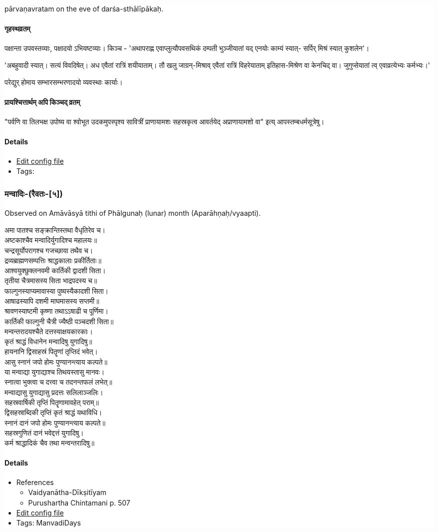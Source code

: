 pārvaṇavratam on the eve of darśa-sthālīpākaḥ.

#### गृहस्थव्रतम्
पक्षान्ता उपवस्तव्याः, पक्षादयो ऽभियष्टव्याः। किञ्च - 'अथापराह्ण एवाप्लुत्यौपवसथिकं दम्पती भुञ्जीयातां यद् एनयोः काम्यं स्यात्- सर्पिर् मिश्रं स्यात् कुशलेन'।  

'अबहुवादी स्यात्। सत्यं विवदिषेत्। अध एवैतां रात्रिं शयीयाताम्। तौ खलु जाग्रन्-मिश्राव् एवैतां रात्रिं विहरेयाताम् इतिहास-मिश्रेण वा केनचिद् वा। जुगुप्सेयातां त्व् एवाव्रत्येभ्यः कर्मभ्यः।' 

परेद्युर् होमाय सम्भारसम्भरणादयो व्यवस्थाः कार्याः।

#### प्रायश्चित्तार्थम् अपि किञ्चद् व्रतम्
"पर्वणि वा तिलभक्ष उपोष्य वा श्वोभूत उदकमुपस्पृश्य सावित्रीं प्राणायामशः सहस्रकृत्व आवर्तयेद् अप्राणायामशो वा" इत्य् आपस्तम्बधर्मसूत्रेषु।

#### Details
- [Edit config file](https://github.com/jyotisham/adyatithi/blob/master/gRhya/Apastamba_seasonal/relative_event/gRhyokta-sthAlIpAkaH_1/offset__-1/gRhyokta-pArvaNa-vratam_30.toml)
- Tags: 


### मन्वादिः-(रैवतः-[५])

Observed on Amāvāsyā tithi of Phālgunaḥ (lunar) month (Aparāhṇaḥ/vyaapti). 

अमा पातश्च सङ्क्रान्तिस्तथा वैधृतिरेव च।  
अष्टकाश्चैव मन्वादिर्युगादिश्च महालयः॥  
चन्द्रसूर्योपरागश्च गजच्छाया तथैव च।  
द्रव्यब्राह्मणसम्पत्तिः श्राद्धकालाः प्रकीर्तिताः॥  
आश्वयुक्छुक्लनवमी कार्तिकी द्वादशी सिता।  
तृतीया चैत्रमासस्य सिता भाद्रपदस्य च॥  
फाल्गुनस्याप्यमावास्या पुष्यस्यैकादशी सिता।  
आषाढस्यापि दशमी माघमासस्य सप्तमी॥  
श्रावणस्याष्टमी कृष्णा तथाऽऽषाढी च पूर्णिमा।  
कार्तिकी फाल्गुनी चैत्री ज्यैष्ठी पञ्चदशी सिता॥  
मन्वन्तरादयश्चैते दत्तस्याक्षयकारकाः।  
कृतं श्राद्धं विधानेन मन्वादिषु युगादिषु॥  
हायनानि द्विसाहस्रं पितॄणां तृप्तिदं भवेत्।  
आसु स्नानं जपो होमः पुण्यानन्त्याय कल्पते॥  
या मन्वाद्या युगाद्याश्च तिथयस्तासु मानवः।  
स्नात्वा भुक्त्वा च दत्त्वा च तदनन्तफलं लभेत्॥  
मन्वाद्यासु युगाद्यासु प्रदत्तः सलिलाञ्जलिः।  
सहस्रवार्षिकी तृप्तिं पितॄणामावहेत् पराम्॥  
द्विसहस्राब्दिकी तृप्तिं कृतं श्राद्धं यथाविधि।  
स्नानं दानं जपो होमः पुण्यानन्त्याय कल्पते॥  
सहस्रगुणितं दानं भवेद्दत्तं युगादिषु।  
कर्म श्राद्धादिकं चैव तथा मन्वन्तरादिषु॥



#### Details
- References
  - Vaidyanātha-Dīkṣitīyam
  - Purushartha Chintamani p. 507
- [Edit config file](https://github.com/jyotisham/adyatithi/blob/master/time_focus/manvAdiH/lunar_month/tithi/12/30/manvAdiH~%28raivataH~%5B5%5D%29.toml)
- Tags: ManvadiDays
